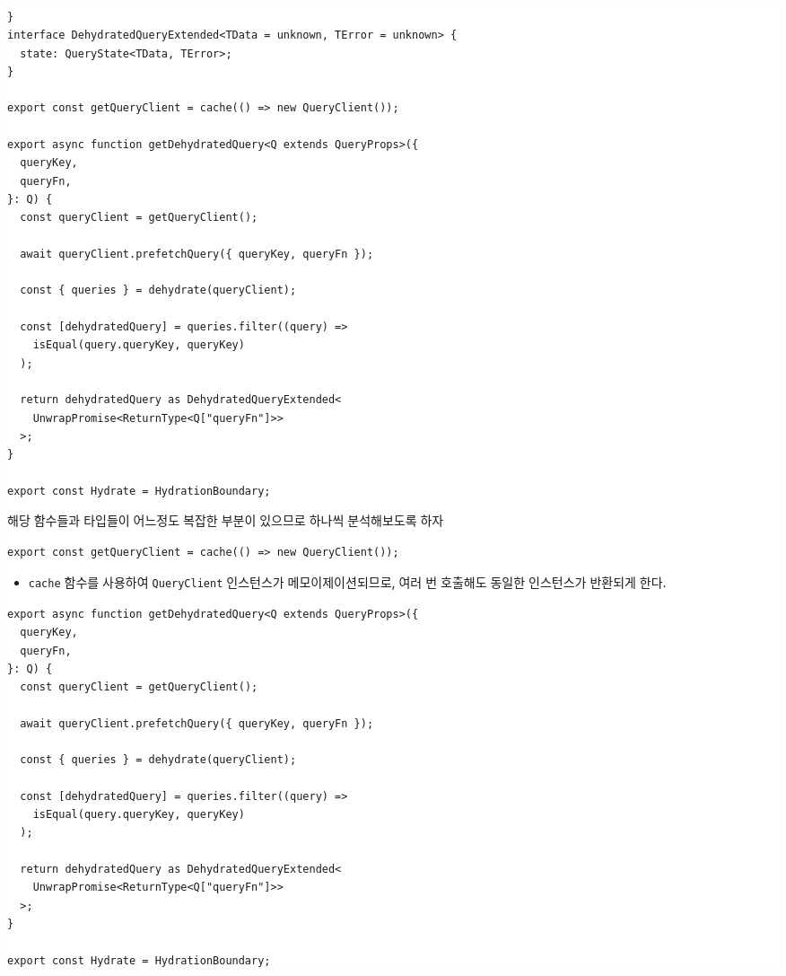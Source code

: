 ```tsx
}
interface DehydratedQueryExtended<TData = unknown, TError = unknown> {
  state: QueryState<TData, TError>;
}

export const getQueryClient = cache(() => new QueryClient());

export async function getDehydratedQuery<Q extends QueryProps>({
  queryKey,
  queryFn,
}: Q) {
  const queryClient = getQueryClient();

  await queryClient.prefetchQuery({ queryKey, queryFn });

  const { queries } = dehydrate(queryClient);

  const [dehydratedQuery] = queries.filter((query) =>
    isEqual(query.queryKey, queryKey)
  );

  return dehydratedQuery as DehydratedQueryExtended<
    UnwrapPromise<ReturnType<Q["queryFn"]>>
  >;
}

export const Hydrate = HydrationBoundary;
```

해당 함수들과 타입들이 어느정도 복잡한 부분이 있으므로 하나씩 분석해보도록 하자

```tsx
export const getQueryClient = cache(() => new QueryClient());
```

- `cache` 함수를 사용하여 `QueryClient` 인스턴스가 메모이제이션되므로, 여러 번 호출해도 동일한 인스턴스가 반환되게 한다.

```tsx
export async function getDehydratedQuery<Q extends QueryProps>({
  queryKey,
  queryFn,
}: Q) {
  const queryClient = getQueryClient();

  await queryClient.prefetchQuery({ queryKey, queryFn });

  const { queries } = dehydrate(queryClient);

  const [dehydratedQuery] = queries.filter((query) =>
    isEqual(query.queryKey, queryKey)
  );

  return dehydratedQuery as DehydratedQueryExtended<
    UnwrapPromise<ReturnType<Q["queryFn"]>>
  >;
}

export const Hydrate = HydrationBoundary;
```
